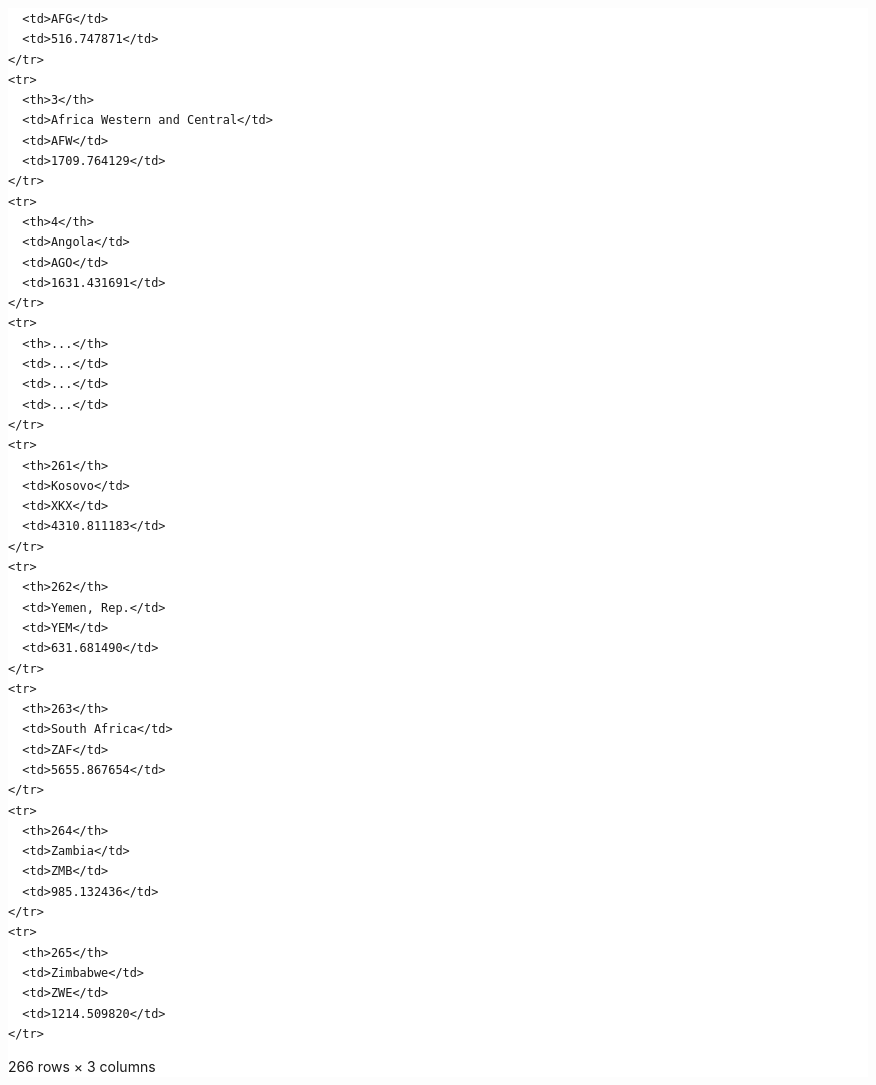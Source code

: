       <td>AFG</td>
      <td>516.747871</td>
    </tr>
    <tr>
      <th>3</th>
      <td>Africa Western and Central</td>
      <td>AFW</td>
      <td>1709.764129</td>
    </tr>
    <tr>
      <th>4</th>
      <td>Angola</td>
      <td>AGO</td>
      <td>1631.431691</td>
    </tr>
    <tr>
      <th>...</th>
      <td>...</td>
      <td>...</td>
      <td>...</td>
    </tr>
    <tr>
      <th>261</th>
      <td>Kosovo</td>
      <td>XKX</td>
      <td>4310.811183</td>
    </tr>
    <tr>
      <th>262</th>
      <td>Yemen, Rep.</td>
      <td>YEM</td>
      <td>631.681490</td>
    </tr>
    <tr>
      <th>263</th>
      <td>South Africa</td>
      <td>ZAF</td>
      <td>5655.867654</td>
    </tr>
    <tr>
      <th>264</th>
      <td>Zambia</td>
      <td>ZMB</td>
      <td>985.132436</td>
    </tr>
    <tr>
      <th>265</th>
      <td>Zimbabwe</td>
      <td>ZWE</td>
      <td>1214.509820</td>
    </tr>
  </tbody>
</table>
<p>266 rows × 3 columns</p>
</div>
